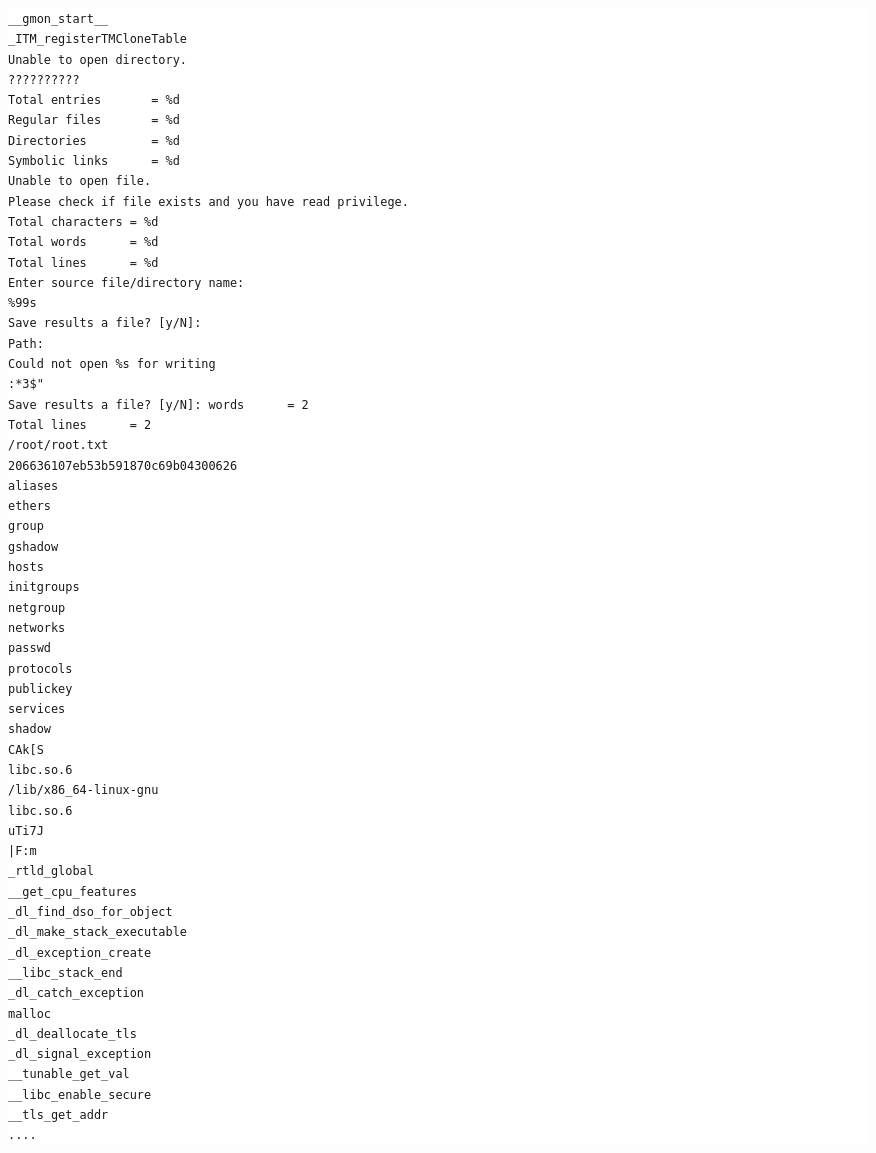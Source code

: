 ```
__gmon_start__ 
_ITM_registerTMCloneTable 
Unable to open directory. 
?????????? 
Total entries       = %d 
Regular files       = %d 
Directories         = %d 
Symbolic links      = %d 
Unable to open file. 
Please check if file exists and you have read privilege. 
Total characters = %d 
Total words      = %d 
Total lines      = %d 
Enter source file/directory name:  
%99s 
Save results a file? [y/N]:  
Path:  
Could not open %s for writing 
:*3$" 
Save results a file? [y/N]: words      = 2 
Total lines      = 2 
/root/root.txt 
206636107eb53b591870c69b04300626 
aliases 
ethers 
group 
gshadow 
hosts 
initgroups 
netgroup 
networks 
passwd 
protocols 
publickey 
services 
shadow 
CAk[S 
libc.so.6 
/lib/x86_64-linux-gnu 
libc.so.6 
uTi7J 
|F:m 
_rtld_global 
__get_cpu_features 
_dl_find_dso_for_object 
_dl_make_stack_executable 
_dl_exception_create 
__libc_stack_end 
_dl_catch_exception 
malloc 
_dl_deallocate_tls 
_dl_signal_exception 
__tunable_get_val 
__libc_enable_secure 
__tls_get_addr 
....
```
